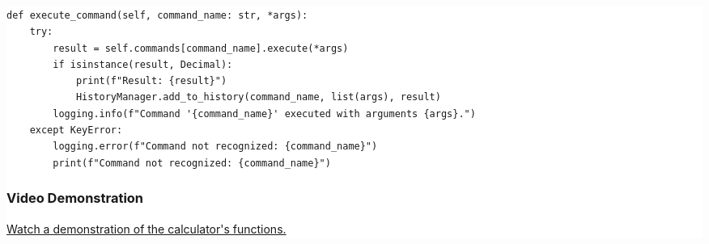 ```
def execute_command(self, command_name: str, *args):
    try:
        result = self.commands[command_name].execute(*args)
        if isinstance(result, Decimal):
            print(f"Result: {result}")
            HistoryManager.add_to_history(command_name, list(args), result)
        logging.info(f"Command '{command_name}' executed with arguments {args}.")
    except KeyError:
        logging.error(f"Command not recognized: {command_name}")
        print(f"Command not recognized: {command_name}")
```

### Video Demonstration
[Watch a demonstration of the calculator's functions.](https://youtu.be/d3CiWL4Y2I8)